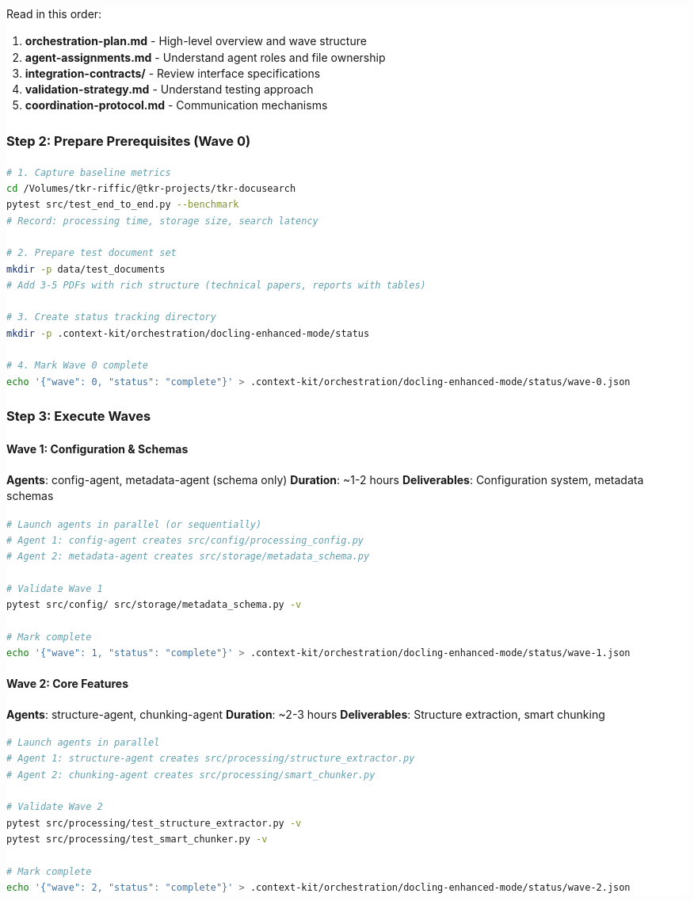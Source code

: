 Read in this order:
1. **orchestration-plan.md** - High-level overview and wave structure
2. **agent-assignments.md** - Understand agent roles and file ownership
3. **integration-contracts/** - Review interface specifications
4. **validation-strategy.md** - Understand testing approach
5. **coordination-protocol.md** - Communication mechanisms

### Step 2: Prepare Prerequisites (Wave 0)

```bash
# 1. Capture baseline metrics
cd /Volumes/tkr-riffic/@tkr-projects/tkr-docusearch
pytest src/test_end_to_end.py --benchmark
# Record: processing time, storage size, search latency

# 2. Prepare test document set
mkdir -p data/test_documents
# Add 3-5 PDFs with rich structure (technical papers, reports with tables)

# 3. Create status tracking directory
mkdir -p .context-kit/orchestration/docling-enhanced-mode/status

# 4. Mark Wave 0 complete
echo '{"wave": 0, "status": "complete"}' > .context-kit/orchestration/docling-enhanced-mode/status/wave-0.json
```

### Step 3: Execute Waves

#### Wave 1: Configuration & Schemas
**Agents**: config-agent, metadata-agent (schema only)
**Duration**: ~1-2 hours
**Deliverables**: Configuration system, metadata schemas

```bash
# Launch agents in parallel (or sequentially)
# Agent 1: config-agent creates src/config/processing_config.py
# Agent 2: metadata-agent creates src/storage/metadata_schema.py

# Validate Wave 1
pytest src/config/ src/storage/metadata_schema.py -v

# Mark complete
echo '{"wave": 1, "status": "complete"}' > .context-kit/orchestration/docling-enhanced-mode/status/wave-1.json
```

#### Wave 2: Core Features
**Agents**: structure-agent, chunking-agent
**Duration**: ~2-3 hours
**Deliverables**: Structure extraction, smart chunking

```bash
# Launch agents in parallel
# Agent 1: structure-agent creates src/processing/structure_extractor.py
# Agent 2: chunking-agent creates src/processing/smart_chunker.py

# Validate Wave 2
pytest src/processing/test_structure_extractor.py -v
pytest src/processing/test_smart_chunker.py -v

# Mark complete
echo '{"wave": 2, "status": "complete"}' > .context-kit/orchestration/docling-enhanced-mode/status/wave-2.json
```
